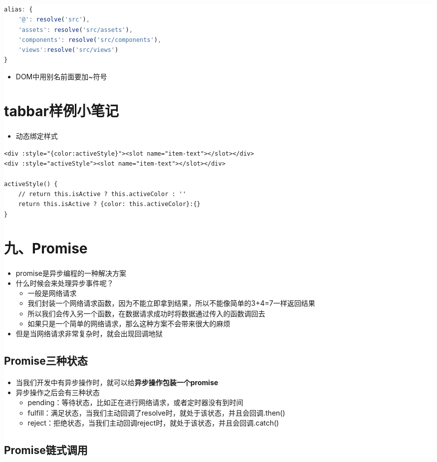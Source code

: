 ```js
alias: {
    '@': resolve('src'),
    'assets': resolve('src/assets'),
	'components': resolve('src/components'),
	'views':resolve('src/views')
}
```

+ DOM中用别名前面要加~符号



# tabbar样例小笔记

+ 动态绑定样式

```
<div :style="{color:activeStyle}"><slot name="item-text"></slot></div>
<div :style="activeStyle"><slot name="item-text"></slot></div>

activeStyle() {
	// return this.isActive ? this.activeColor : ''
    return this.isActive ? {color: this.activeColor}:{}
}
```





# 九、Promise

+ promise是异步编程的一种解决方案
+ 什么时候会来处理异步事件呢？
  + 一般是网络请求
  + 我们封装一个网络请求函数，因为不能立即拿到结果，所以不能像简单的3+4=7一样返回结果
  + 所以我们会传入另一个函数，在数据请求成功时将数据通过传入的函数调回去
  + 如果只是一个简单的网络请求，那么这种方案不会带来很大的麻烦
+ 但是当网络请求非常复杂时，就会出现回调地狱



## Promise三种状态

+ 当我们开发中有异步操作时，就可以给**异步操作包装一个promise**
+ 异步操作之后会有三种状态
  + pending：等待状态，比如正在进行网络请求，或者定时器没有到时间
  + fulfill：满足状态，当我们主动回调了resolve时，就处于该状态，并且会回调.then()
  + reject：拒绝状态，当我们主动回调reject时，就处于该状态，并且会回调.catch()



## Promise链式调用
